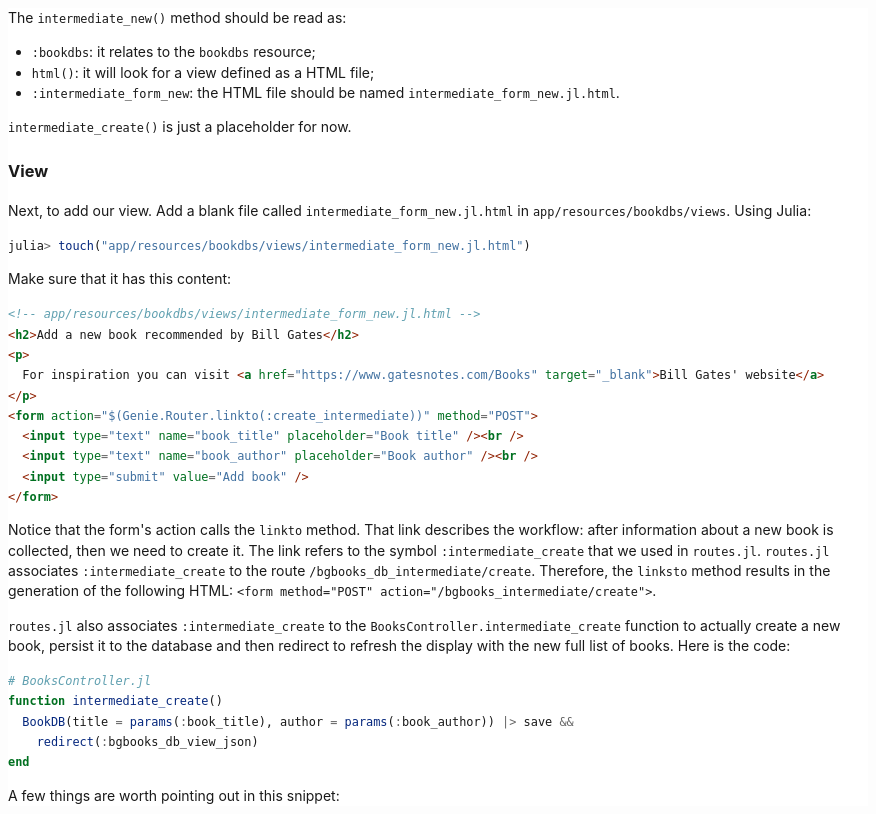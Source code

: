 The `intermediate_new()` method should be read as:

- `:bookdbs`: it relates to the `bookdbs` resource;
- `html()`: it will look for a view defined as a HTML file;
- `:intermediate_form_new`: the HTML file should be named `intermediate_form_new.jl.html`.

`intermediate_create()` is just a placeholder for now.



### View

Next, to add our view. Add a blank file called `intermediate_form_new.jl.html` in
`app/resources/bookdbs/views`. Using Julia:

```julia
julia> touch("app/resources/bookdbs/views/intermediate_form_new.jl.html")
```

Make sure that it has this content:

```html
<!-- app/resources/bookdbs/views/intermediate_form_new.jl.html -->
<h2>Add a new book recommended by Bill Gates</h2>
<p>
  For inspiration you can visit <a href="https://www.gatesnotes.com/Books" target="_blank">Bill Gates' website</a>
</p>
<form action="$(Genie.Router.linkto(:create_intermediate))" method="POST">
  <input type="text" name="book_title" placeholder="Book title" /><br />
  <input type="text" name="book_author" placeholder="Book author" /><br />
  <input type="submit" value="Add book" />
</form>
```


Notice that the form's action calls the `linkto` method. That link describes the workflow:
after information about a new book is collected, then we need to create it. The link refers
to the symbol `:intermediate_create` that we used in `routes.jl`. `routes.jl` associates
`:intermediate_create` to the route `/bgbooks_db_intermediate/create`. Therefore, the
`linksto` method results in the generation of the following HTML:
`<form method="POST" action="/bgbooks_intermediate/create">`.

`routes.jl` also associates `:intermediate_create` to the
`BooksController.intermediate_create` function to actually create a new book, persist it to
the database and then redirect to refresh the display with the new full list of books. Here
is the code:

```julia
# BooksController.jl
function intermediate_create()
  BookDB(title = params(:book_title), author = params(:book_author)) |> save &&
    redirect(:bgbooks_db_view_json)
end
```

A few things are worth pointing out in this snippet:

